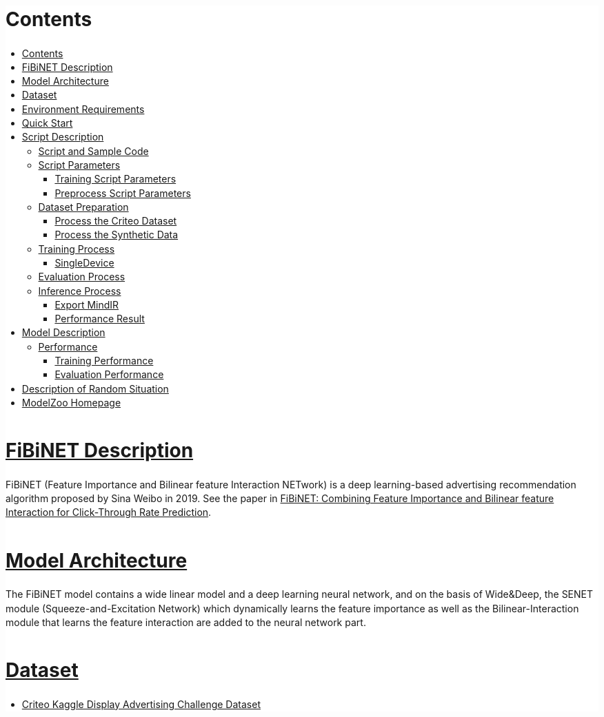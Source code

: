 # Contents

- [Contents](#contents)
- [FiBiNET Description](#FiBiNET-description)
- [Model Architecture](#model-architecture)
- [Dataset](#dataset)
- [Environment Requirements](#environment-requirements)
- [Quick Start](#quick-start)
- [Script Description](#script-description)
    - [Script and Sample Code](#script-and-sample-code)
    - [Script Parameters](#script-parameters)
        - [Training Script Parameters](#training-script-parameters)
        - [Preprocess Script Parameters](#preprocess-script-parameters)
    - [Dataset Preparation](#dataset-preparation)
        - [Process the Criteo Dataset](#process-the-real-world-data)
        - [Process the Synthetic Data](#generate-and-process-the-synthetic-data)
    - [Training Process](#training-process)
        - [SingleDevice](#singledevice)
    - [Evaluation Process](#evaluation-process)
    - [Inference Process](#inference-process)
        - [Export MindIR](#export-mindir)
        - [Performance Result](#result)
- [Model Description](#model-description)
    - [Performance](#performance)
        - [Training Performance](#training-performance)
        - [Evaluation Performance](#evaluation-performance)
- [Description of Random Situation](#description-of-random-situation)
- [ModelZoo Homepage](#modelzoo-homepage)

# [FiBiNET Description](#contents)

FiBiNET (Feature Importance and Bilinear feature Interaction NETwork) is a deep learning-based advertising recommendation algorithm proposed by Sina Weibo in 2019. See the paper in [FiBiNET: Combining Feature Importance and Bilinear feature Interaction for Click-Through Rate Prediction](https://arxiv.org/pdf/1905.09433.pdf).

# [Model Architecture](#contents)

The FiBiNET model contains a wide linear model and a deep learning neural network, and on the basis of Wide&Deep, the SENET module (Squeeze-and-Excitation Network) which dynamically learns the feature importance as well as the Bilinear-Interaction module that learns the feature interaction are added to the neural network part.

# [Dataset](#contents)

- [Criteo Kaggle Display Advertising Challenge Dataset](http://go.criteo.net/criteo-research-kaggle-display-advertising-challenge-dataset.tar.gz)
